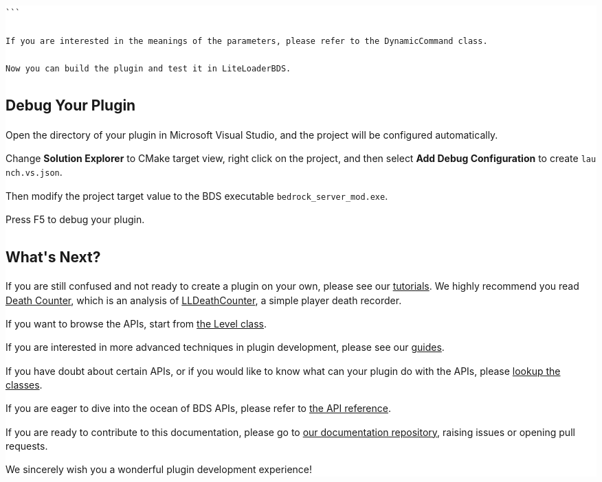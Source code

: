    ```

    If you are interested in the meanings of the parameters, please refer to the DynamicCommand class.

    Now you can build the plugin and test it in LiteLoaderBDS.

## Debug Your Plugin

Open the directory of your plugin in Microsoft Visual Studio, and the project will be configured automatically.

Change **Solution Explorer** to CMake target view, right click on the project, and then select **Add Debug Configuration** to create `launch.vs.json`.

Then modify the project target value to the BDS executable `bedrock_server_mod.exe`.

Press F5 to debug your plugin.

## What's Next?

If you are still confused and not ready to create a plugin on your own, please see our [tutorials](90_tutorials_index.md).
We highly recommend you read [Death Counter](tutorials/death_counter.md), which is an analysis of [LLDeathCounter](https://github.com/Futrime/LLDeathCounter), a simple player death recorder.

If you want to browse the APIs, start from [the Level class](#Level).

If you are interested in more advanced techniques in plugin development, please see our [guides](91_guides_index.md).

If you have doubt about certain APIs, or if you would like to know what can your plugin do with the APIs, please [lookup the classes](/en/classes.html).

If you are eager to dive into the ocean of BDS APIs, please refer to [the API reference](/api).

If you are ready to contribute to this documentation, please go to [our documentation repository](https://github.com/LiteLDev/docs-cpp), raising issues or opening pull requests.

We sincerely wish you a wonderful plugin development experience!